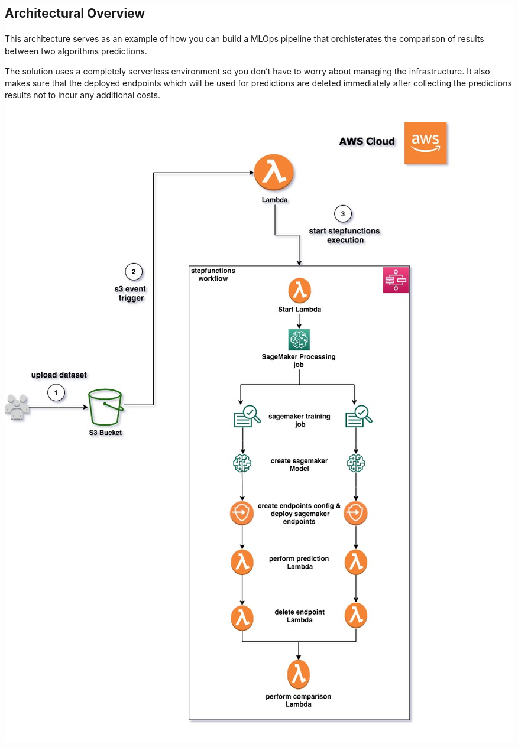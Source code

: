 ## Architectural Overview

This architecture serves as an example of how you can build a MLOps pipeline that orchisterates the comparison of results between two algorithms predictions.<br/>

The solution uses a completely serverless environment so you don’t have to worry about managing the infrastructure. It also makes sure that the deployed endpoints which will be used for predictions are deleted immediately after collecting the predictions results not to incur any additional costs.<br/><br/>


![Solution Architecture](./images/solution-archtecture-shadow.jpg)<br/><br/>
